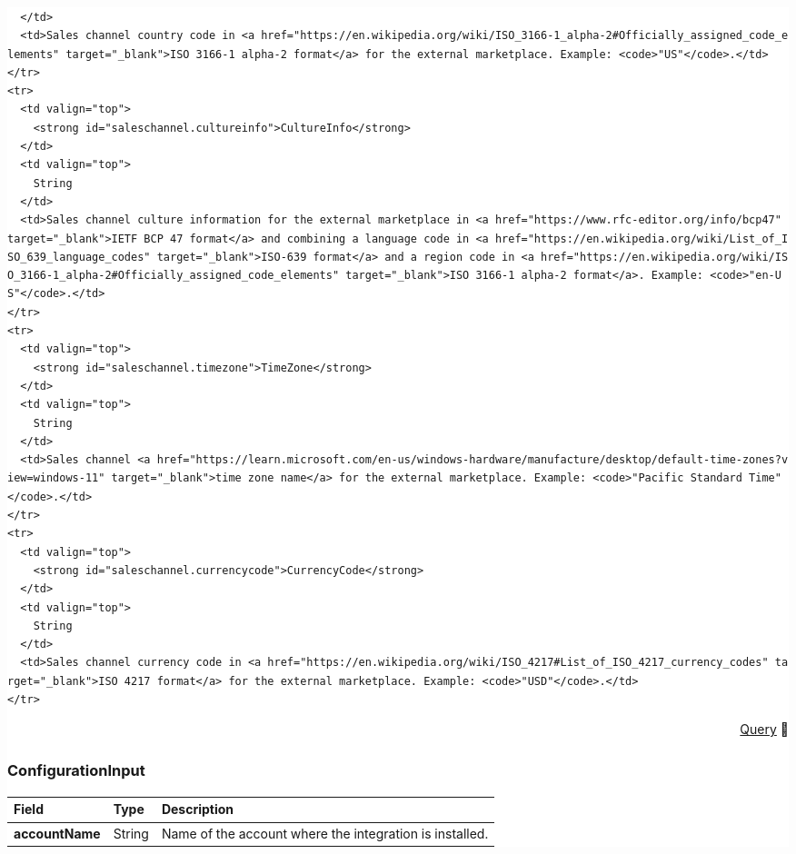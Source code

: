       </td>
      <td>Sales channel country code in <a href="https://en.wikipedia.org/wiki/ISO_3166-1_alpha-2#Officially_assigned_code_elements" target="_blank">ISO 3166-1 alpha-2 format</a> for the external marketplace. Example: <code>"US"</code>.</td>
    </tr>
    <tr>
      <td valign="top">
        <strong id="saleschannel.cultureinfo">CultureInfo</strong>
      </td>
      <td valign="top">
        String
      </td>
      <td>Sales channel culture information for the external marketplace in <a href="https://www.rfc-editor.org/info/bcp47" target="_blank">IETF BCP 47 format</a> and combining a language code in <a href="https://en.wikipedia.org/wiki/List_of_ISO_639_language_codes" target="_blank">ISO-639 format</a> and a region code in <a href="https://en.wikipedia.org/wiki/ISO_3166-1_alpha-2#Officially_assigned_code_elements" target="_blank">ISO 3166-1 alpha-2 format</a>. Example: <code>"en-US"</code>.</td>
    </tr>
    <tr>
      <td valign="top">
        <strong id="saleschannel.timezone">TimeZone</strong>
      </td>
      <td valign="top">
        String
      </td>
      <td>Sales channel <a href="https://learn.microsoft.com/en-us/windows-hardware/manufacture/desktop/default-time-zones?view=windows-11" target="_blank">time zone name</a> for the external marketplace. Example: <code>"Pacific Standard Time"</code>.</td>
    </tr>
    <tr>
      <td valign="top">
        <strong id="saleschannel.currencycode">CurrencyCode</strong>
      </td>
      <td valign="top">
        String
      </td>
      <td>Sales channel currency code in <a href="https://en.wikipedia.org/wiki/ISO_4217#List_of_ISO_4217_currency_codes" target="_blank">ISO 4217 format</a> for the external marketplace. Example: <code>"USD"</code>.</td>
    </tr>
  </tbody>
</table>

<div style="text-align: right"><a href="#query">Query</a> 🔼</div>

### ConfigurationInput

<table>
  <thead>
    <tr>
      <th align="left">Field</th>
      <th align="left">Type</th>
      <th align="left">Description</th>
    </tr>
  </thead>
  <tbody>
    <tr>
      <td valign="top">
        <strong id="configuration.accountname">accountName</strong>
      </td>
      <td valign="top">
        String
      </td>
      <td>Name of the account where the integration is installed.</td>